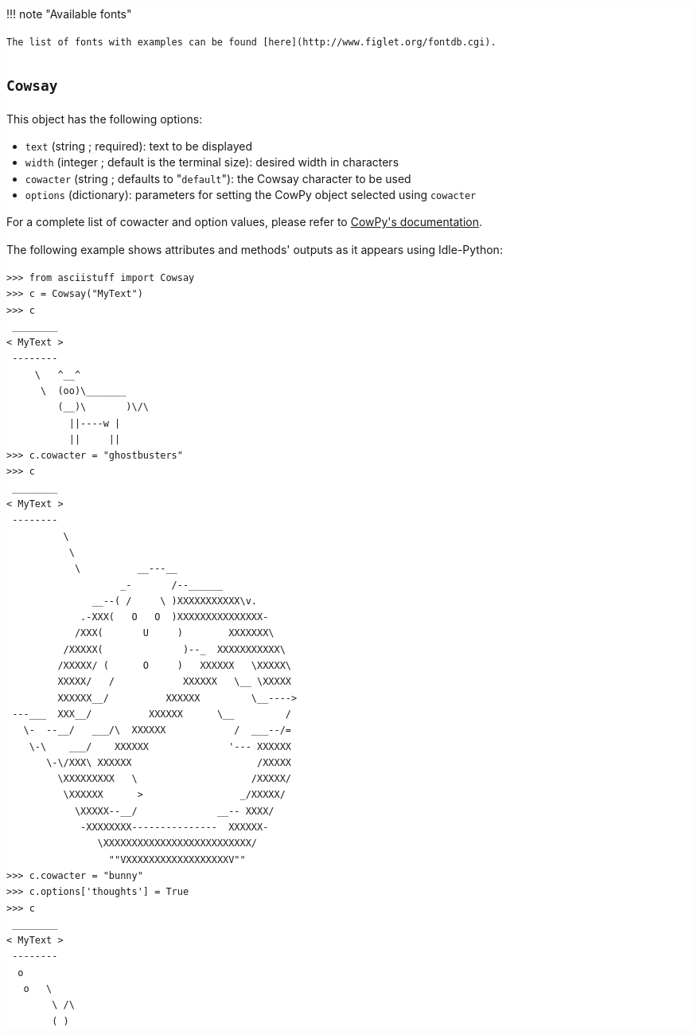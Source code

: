 !!! note "Available fonts"
    
    The list of fonts with examples can be found [here](http://www.figlet.org/fontdb.cgi).

## `Cowsay`

This object has the following options:

- `text` (string ; required): text to be displayed
- `width` (integer ; default is the terminal size): desired width in characters
- `cowacter` (string ; defaults to "`default`"): the Cowsay character to be used
- `options` (dictionary): parameters for setting the CowPy object selected using `cowacter`

For a complete list of cowacter and option values, please refer to [CowPy's documentation](https://github.com/jeffbuttars/cowpy).

The following example shows attributes and methods' outputs as it appears using Idle-Python:

```
>>> from asciistuff import Cowsay
>>> c = Cowsay("MyText")
>>> c
 ________ 
< MyText >
 -------- 
     \   ^__^
      \  (oo)\_______
         (__)\       )\/\
           ||----w |
           ||     ||
>>> c.cowacter = "ghostbusters"
>>> c
 ________ 
< MyText >
 -------- 
          \
           \
            \          __---__
                    _-       /--______
               __--( /     \ )XXXXXXXXXXX\v.
             .-XXX(   O   O  )XXXXXXXXXXXXXXX-
            /XXX(       U     )        XXXXXXX\
          /XXXXX(              )--_  XXXXXXXXXXX\
         /XXXXX/ (      O     )   XXXXXX   \XXXXX\
         XXXXX/   /            XXXXXX   \__ \XXXXX
         XXXXXX__/          XXXXXX         \__---->
 ---___  XXX__/          XXXXXX      \__         /
   \-  --__/   ___/\  XXXXXX            /  ___--/=
    \-\    ___/    XXXXXX              '--- XXXXXX
       \-\/XXX\ XXXXXX                      /XXXXX
         \XXXXXXXXX   \                    /XXXXX/
          \XXXXXX      >                 _/XXXXX/
            \XXXXX--__/              __-- XXXX/
             -XXXXXXXX---------------  XXXXXX-
                \XXXXXXXXXXXXXXXXXXXXXXXXXX/
                  ""VXXXXXXXXXXXXXXXXXXV""
>>> c.cowacter = "bunny"
>>> c.options['thoughts'] = True
>>> c
 ________ 
< MyText >
 -------- 
  o
   o   \
        \ /\
        ( )
```